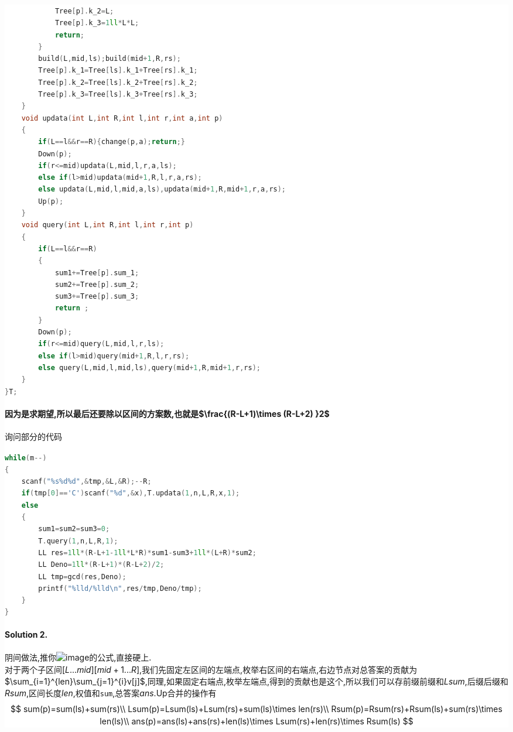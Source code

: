 ```cpp
			Tree[p].k_2=L;
			Tree[p].k_3=1ll*L*L;
			return;
		}
		build(L,mid,ls);build(mid+1,R,rs);
		Tree[p].k_1=Tree[ls].k_1+Tree[rs].k_1;
		Tree[p].k_2=Tree[ls].k_2+Tree[rs].k_2;
		Tree[p].k_3=Tree[ls].k_3+Tree[rs].k_3;
	}
	void updata(int L,int R,int l,int r,int a,int p)
	{
		if(L==l&&r==R){change(p,a);return;}
		Down(p);
		if(r<=mid)updata(L,mid,l,r,a,ls);
		else if(l>mid)updata(mid+1,R,l,r,a,rs);
		else updata(L,mid,l,mid,a,ls),updata(mid+1,R,mid+1,r,a,rs);
		Up(p);
	}
	void query(int L,int R,int l,int r,int p)
	{
		if(L==l&&r==R)
		{
			sum1+=Tree[p].sum_1;
			sum2+=Tree[p].sum_2;
			sum3+=Tree[p].sum_3;
			return ;
		}
		Down(p);
		if(r<=mid)query(L,mid,l,r,ls);
		else if(l>mid)query(mid+1,R,l,r,rs);
		else query(L,mid,l,mid,ls),query(mid+1,R,mid+1,r,rs);
	}
}T;
```
#### 因为是求期望,所以最后还要除以区间的方案数,也就是$\frac{(R-L+1)\times (R-L+2) }2$  
询问部分的代码
```cpp
while(m--)
{
	scanf("%s%d%d",&tmp,&L,&R);--R;
	if(tmp[0]=='C')scanf("%d",&x),T.updata(1,n,L,R,x,1);
	else
	{
		sum1=sum2=sum3=0;
		T.query(1,n,L,R,1);
		LL res=1ll*(R-L+1-1ll*L*R)*sum1-sum3+1ll*(L+R)*sum2;
		LL Deno=1ll*(R-L+1)*(R-L+2)/2;
		LL tmp=gcd(res,Deno);
		printf("%lld/%lld\n",res/tmp,Deno/tmp);
	}
}
```
#### Solution 2.
阴间做法,推你![image](https://s1.ax1x.com/2020/07/29/aVvW4K.png)的公式,直接硬上.  
对于两个子区间$[L...mid][mid+1...R]$,我们先固定左区间的左端点,枚举右区间的右端点,右边节点对总答案的贡献为$\sum_{i=1}^{len}\sum_{j=1}^{i}v[j]$,同理,如果固定右端点,枚举左端点,得到的贡献也是这个,所以我们可以存前缀前缀和$Lsum$,后缀后缀和$Rsum$,区间长度$len$,权值和`sum`,总答案$ans$.Up合并的操作有
$$
sum(p)=sum(ls)+sum(rs)\\
Lsum(p)=Lsum(ls)+Lsum(rs)+sum(ls)\times len(rs)\\
Rsum(p)=Rsum(rs)+Rsum(ls)+sum(rs)\times len(ls)\\
ans(p)=ans(ls)+ans(rs)+len(ls)\times Lsum(rs)+len(rs)\times Rsum(ls)
$$
